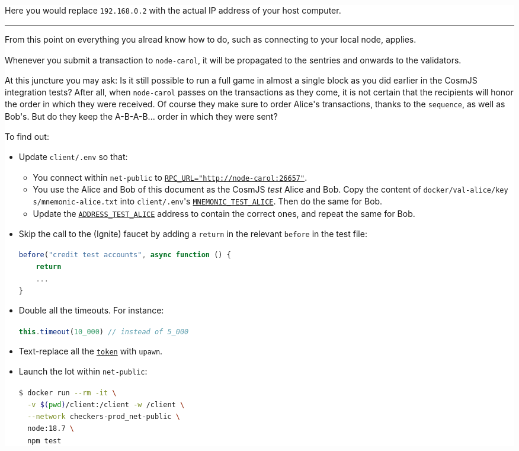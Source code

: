 Here you would replace `192.168.0.2` with the actual IP address of your host computer.

</CodeGroupItem>

</CodeGroup>

---

From this point on everything you alread know how to do, such as connecting to your local node, applies.

Whenever you submit a transaction to `node-carol`, it will be propagated to the sentries and onwards to the validators.

At this juncture you may ask: Is it still possible to run a full game in almost a single block as you did earlier in the CosmJS integration tests? After all, when `node-carol` passes on the transactions as they come, it is not certain that the recipients will honor the order in which they were received. Of course they make sure to order Alice's transactions, thanks to the `sequence`, as well as Bob's. But do they keep the A-B-A-B... order in which they were sent?

To find out:

* Update `client/.env` so that:
    * You connect within `net-public` to [`RPC_URL="http://node-carol:26657"`](https://github.com/cosmos/academy-checkers-ui/blob/server-indexing/.env#L1).
    * You use the Alice and Bob of this document as the CosmJS _test_ Alice and Bob. Copy the content of `docker/val-alice/keys/mnemonic-alice.txt` into `client/.env`'s [`MNEMONIC_TEST_ALICE`](https://github.com/cosmos/academy-checkers-ui/blob/server-indexing/.env#L3). Then do the same for Bob.
    * Update the [`ADDRESS_TEST_ALICE`](https://github.com/cosmos/academy-checkers-ui/blob/server-indexing/.env#L4) address to contain the correct ones, and repeat the same for Bob.
* Skip the call to the (Ignite) faucet by adding a `return` in the relevant `before` in the test file:

  ```typescript [https://github.com/cosmos/academy-checkers-ui/blob/server-indexing/test/integration/stored-game-action.ts#L63]
  before("credit test accounts", async function () {
      return
      ...
  }
  ```

* Double all the timeouts. For instance:

    ```typescript [https://github.com/cosmos/academy-checkers-ui/blob/server-indexing/test/integration/stored-game-action.ts#L84]
    this.timeout(10_000) // instead of 5_000
    ```

* Text-replace all the [`token`](https://github.com/cosmos/academy-checkers-ui/blob/server-indexing/test/integration/stored-game-action.ts#L89) with `upawn`.

* Launch the lot within `net-public`:

  ```sh
  $ docker run --rm -it \
    -v $(pwd)/client:/client -w /client \
    --network checkers-prod_net-public \
    node:18.7 \
    npm test
  ```
